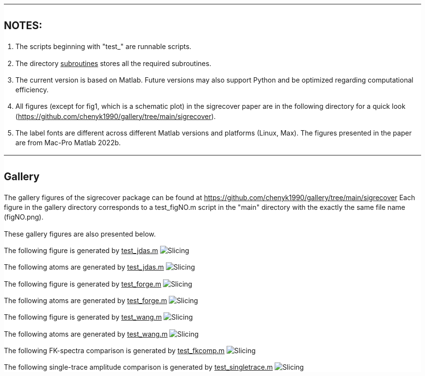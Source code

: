 -----------
## NOTES:

1. The scripts beginning with "test_" are runnable scripts.

2. The directory [subroutines](https://github.com/chenyk1990/sigrecover/tree/main/subroutines) stores all the required subroutines. 

3. The current version is based on Matlab. Future versions may also support Python and be optimized regarding computational efficiency. 

4. All figures (except for fig1, which is a schematic plot) in the sigrecover paper are in the following directory for a quick look (https://github.com/chenyk1990/gallery/tree/main/sigrecover). 

5. The label fonts are different across different Matlab versions and platforms (Linux, Max). The figures presented in the paper are from Mac-Pro Matlab 2022b. 

-----------
## Gallery
The gallery figures of the sigrecover package can be found at
    https://github.com/chenyk1990/gallery/tree/main/sigrecover
Each figure in the gallery directory corresponds to a test_figNO.m script in the "main" directory with the exactly the same file name (figNO.png).

These gallery figures are also presented below. 

The following figure is generated by [test_jdas.m](https://github.com/chenyk1990/sigrecover/tree/main/test_jdas.m)
<img src='https://github.com/chenyk1990/gallery/blob/main/sigrecover/jdas.png' alt='Slicing' width=960/>

The following atoms are generated by [test_jdas.m](https://github.com/chenyk1990/sigrecover/tree/main/test_jdas.m)
<img src='https://github.com/chenyk1990/gallery/blob/main/sigrecover/jdas_atoms2.png' alt='Slicing' width=960/>

The following figure is generated by [test_forge.m](https://github.com/chenyk1990/sigrecover/tree/main/test_forge.m)
<img src='https://github.com/chenyk1990/gallery/blob/main/sigrecover/forge.png' alt='Slicing' width=960/>

The following atoms are generated by [test_forge.m](https://github.com/chenyk1990/sigrecover/tree/main/test_forge.m)
<img src='https://github.com/chenyk1990/gallery/blob/main/sigrecover/forge_atoms2.png' alt='Slicing' width=960/>

The following figure is generated by [test_wang.m](https://github.com/chenyk1990/sigrecover/tree/main/test_wang.m)
<img src='https://github.com/chenyk1990/gallery/blob/main/sigrecover/wang.png' alt='Slicing' width=960/>

The following atoms are generated by [test_wang.m](https://github.com/chenyk1990/sigrecover/tree/main/test_wang.m)
<img src='https://github.com/chenyk1990/gallery/blob/main/sigrecover/wang_atoms2.png' alt='Slicing' width=960/>

The following FK-spectra comparison is generated by [test_fkcomp.m](https://github.com/chenyk1990/sigrecover/tree/main/test_fkcomp.m)
<img src='https://github.com/chenyk1990/gallery/blob/main/sigrecover/wang_fk_new.png' alt='Slicing' width=960/>

The following single-trace amplitude comparison is generated by [test_singletrace.m](https://github.com/chenyk1990/sigrecover/tree/main/test_singletrace.m)
<img src='https://github.com/chenyk1990/gallery/blob/main/sigrecover/wang_trace.png' alt='Slicing' width=960/>


